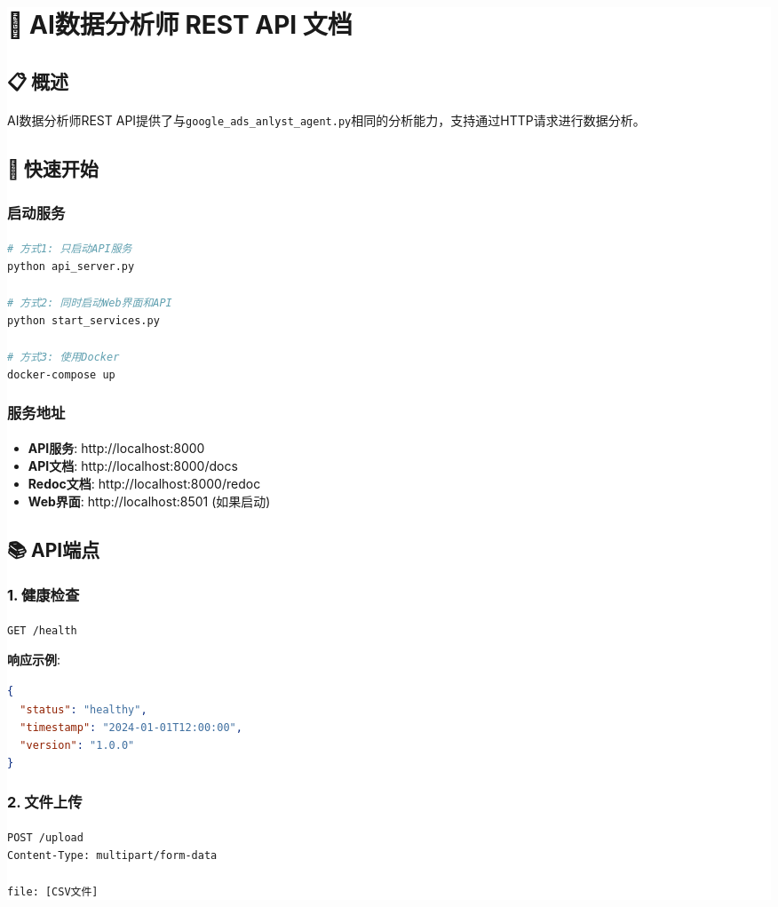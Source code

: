 # 🔗 AI数据分析师 REST API 文档

## 📋 概述

AI数据分析师REST API提供了与`google_ads_anlyst_agent.py`相同的分析能力，支持通过HTTP请求进行数据分析。

## 🚀 快速开始

### 启动服务

```bash
# 方式1: 只启动API服务
python api_server.py

# 方式2: 同时启动Web界面和API
python start_services.py

# 方式3: 使用Docker
docker-compose up
```

### 服务地址

- **API服务**: http://localhost:8000
- **API文档**: http://localhost:8000/docs
- **Redoc文档**: http://localhost:8000/redoc
- **Web界面**: http://localhost:8501 (如果启动)

## 📚 API端点

### 1. 健康检查

```http
GET /health
```

**响应示例**:
```json
{
  "status": "healthy",
  "timestamp": "2024-01-01T12:00:00",
  "version": "1.0.0"
}
```

### 2. 文件上传

```http
POST /upload
Content-Type: multipart/form-data

file: [CSV文件]
```
